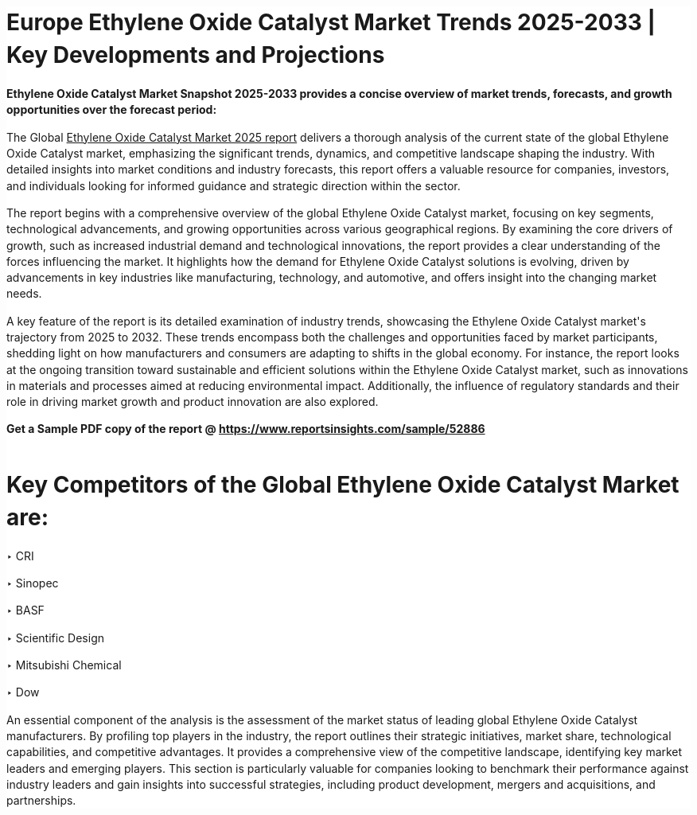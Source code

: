 # Europe Ethylene Oxide Catalyst Market Trends 2025-2033 | Key Developments and Projections

<strong>Ethylene Oxide Catalyst Market Snapshot 2025-2033 provides a concise overview of market trends, forecasts, and growth opportunities over the forecast period:</strong>

The Global <a href=https://www.reportsinsights.com/sample/52886>Ethylene Oxide Catalyst Market 2025 report</a> delivers a thorough analysis of the current state of the global Ethylene Oxide Catalyst market, emphasizing the significant trends, dynamics, and competitive landscape shaping the industry. With detailed insights into market conditions and industry forecasts, this report offers a valuable resource for companies, investors, and individuals looking for informed guidance and strategic direction within the sector.

The report begins with a comprehensive overview of the global Ethylene Oxide Catalyst market, focusing on key segments, technological advancements, and growing opportunities across various geographical regions. By examining the core drivers of growth, such as increased industrial demand and technological innovations, the report provides a clear understanding of the forces influencing the market. It highlights how the demand for Ethylene Oxide Catalyst solutions is evolving, driven by advancements in key industries like manufacturing, technology, and automotive, and offers insight into the changing market needs.

A key feature of the report is its detailed examination of industry trends, showcasing the Ethylene Oxide Catalyst market's trajectory from 2025 to 2032. These trends encompass both the challenges and opportunities faced by market participants, shedding light on how manufacturers and consumers are adapting to shifts in the global economy. For instance, the report looks at the ongoing transition toward sustainable and efficient solutions within the Ethylene Oxide Catalyst market, such as innovations in materials and processes aimed at reducing environmental impact. Additionally, the influence of regulatory standards and their role in driving market growth and product innovation are also explored.

<strong>Get a Sample PDF copy of the report @ <a href=https://www.reportsinsights.com/sample/52886>https://www.reportsinsights.com/sample/52886</a></strong>

# <strong>Key Competitors of the Global Ethylene Oxide Catalyst Market are:</strong>

‣ CRI

‣ Sinopec

‣ BASF

‣ Scientific Design

‣ Mitsubishi Chemical

‣ Dow

An essential component of the analysis is the assessment of the market status of leading global Ethylene Oxide Catalyst manufacturers. By profiling top players in the industry, the report outlines their strategic initiatives, market share, technological capabilities, and competitive advantages. It provides a comprehensive view of the competitive landscape, identifying key market leaders and emerging players. This section is particularly valuable for companies looking to benchmark their performance against industry leaders and gain insights into successful strategies, including product development, mergers and acquisitions, and partnerships.
